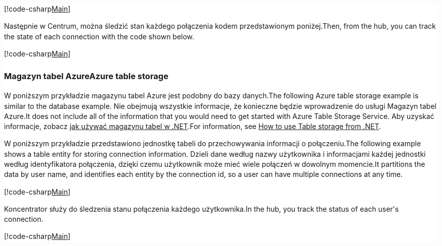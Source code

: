 [!code-csharp[Main](mapping-users-to-connections/samples/sample4.cs)]

<span data-ttu-id="187a5-157">Następnie w Centrum, można śledzić stan każdego połączenia kodem przedstawionym poniżej.</span><span class="sxs-lookup"><span data-stu-id="187a5-157">Then, from the hub, you can track the state of each connection with the code shown below.</span></span>

[!code-csharp[Main](mapping-users-to-connections/samples/sample5.cs)]

### <a name="azure-table-storage"></a><span data-ttu-id="187a5-158">Magazyn tabel Azure</span><span class="sxs-lookup"><span data-stu-id="187a5-158">Azure table storage</span></span>

<span data-ttu-id="187a5-159">W poniższym przykładzie magazynu tabel Azure jest podobny do bazy danych.</span><span class="sxs-lookup"><span data-stu-id="187a5-159">The following Azure table storage example is similar to the database example.</span></span> <span data-ttu-id="187a5-160">Nie obejmują wszystkie informacje, że konieczne będzie wprowadzenie do usługi Magazyn tabel Azure.</span><span class="sxs-lookup"><span data-stu-id="187a5-160">It does not include all of the information that you would need to get started with Azure Table Storage Service.</span></span> <span data-ttu-id="187a5-161">Aby uzyskać informacje, zobacz [jak używać magazynu tabel w .NET](https://azure.microsoft.com/en-us/documentation/articles/storage-dotnet-how-to-use-tables/).</span><span class="sxs-lookup"><span data-stu-id="187a5-161">For information, see [How to use Table storage from .NET](https://azure.microsoft.com/en-us/documentation/articles/storage-dotnet-how-to-use-tables/).</span></span>

<span data-ttu-id="187a5-162">W poniższym przykładzie przedstawiono jednostkę tabeli do przechowywania informacji o połączeniu.</span><span class="sxs-lookup"><span data-stu-id="187a5-162">The following example shows a table entity for storing connection information.</span></span> <span data-ttu-id="187a5-163">Dzieli dane według nazwy użytkownika i informacjami każdej jednostki według identyfikatora połączenia, dzięki czemu użytkownik może mieć wiele połączeń w dowolnym momencie.</span><span class="sxs-lookup"><span data-stu-id="187a5-163">It partitions the data by user name, and identifies each entity by the connection id, so a user can have multiple connections at any time.</span></span>

[!code-csharp[Main](mapping-users-to-connections/samples/sample6.cs)]

<span data-ttu-id="187a5-164">Koncentrator służy do śledzenia stanu połączenia każdego użytkownika.</span><span class="sxs-lookup"><span data-stu-id="187a5-164">In the hub, you track the status of each user's connection.</span></span>

[!code-csharp[Main](mapping-users-to-connections/samples/sample7.cs)]
